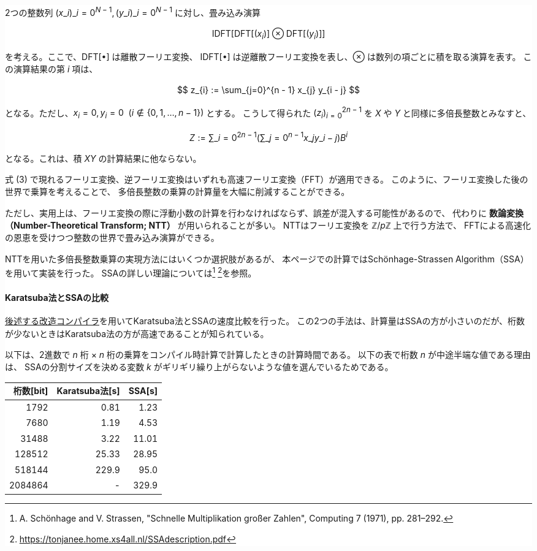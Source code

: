2つの整数列 $(x\_{i})\_{i=0}^{N-1}, (y\_{i})\_{i=0}^{N-1}$ に対し、畳み込み演算

$$
\mathrm{IDFT}[\mathrm{DFT}[(x_i)] \otimes \mathrm{DFT}[(y_i)]] \tag{3}
$$

を考える。ここで、$\mathrm{DFT}[\bullet]$ は離散フーリエ変換、
$\mathrm{IDFT}[\bullet]$ は逆離散フーリエ変換を表し、$\otimes$ は数列の項ごとに積を取る演算を表す。
この演算結果の第 $i$ 項は、

$$
z_{i}
:=
\sum_{j=0}^{n - 1} x_{j} y_{i - j}
$$

となる。ただし、$x_{i} = 0, y_{i} = 0 ~~(i \notin \{0, 1, \dots, n - 1\})$ とする。
こうして得られた $(z_{i})_{i=0}^{2n-1}$ を $X$ や $Y$ と同様に多倍長整数とみなすと、

$$
Z := \sum\_{i=0}^{2n - 1} \left(\sum\_{j=0}^{n - 1} x\_{j} y\_{i - j} \right) B^{i}
$$

となる。これは、積 $X Y$ の計算結果に他ならない。

式 $(3)$ で現れるフーリエ変換、逆フーリエ変換はいずれも高速フーリエ変換（FFT）が適用できる。
このように、フーリエ変換した後の世界で乗算を考えることで、
多倍長整数の乗算の計算量を大幅に削減することができる。

ただし、実用上は、フーリエ変換の際に浮動小数の計算を行わなければならず、誤差が混入する可能性があるので、
代わりに **数論変換（Number-Theoretical Transform; NTT）** が用いられることが多い。
NTTはフーリエ変換を $\mathbb{Z}/p\mathbb{Z}$ 上で行う方法で、
FFTによる高速化の恩恵を受けつつ整数の世界で畳み込み演算ができる。

NTTを用いた多倍長整数乗算の実現方法にはいくつか選択肢があるが、
本ページでの計算ではSchönhage-Strassen Algorithm（SSA）を用いて実装を行った。
SSAの詳しい理論については[^ssa] [^ssa2]を参照。

[^ssa]: A. Schönhage and V. Strassen, "Schnelle Multiplikation großer Zahlen", Computing 7 (1971), pp. 281–292.
[^ssa2]: <https://tonjanee.home.xs4all.nl/SSAdescription.pdf>

#### Karatsuba法とSSAの比較

[後述する改造コンパイラ](#コンパイル方法)を用いてKaratsuba法とSSAの速度比較を行った。
この2つの手法は、計算量はSSAの方が小さいのだが、桁数が少ないときはKaratsuba法の方が高速であることが知られている。

以下は、2進数で $n$ 桁 $\times$ $n$ 桁の乗算をコンパイル時計算で計算したときの計算時間である。
以下の表で桁数 $n$ が中途半端な値である理由は、
SSAの分割サイズを決める変数 $k$ がギリギリ繰り上がらないような値を選んでいるためである。

| 桁数[bit] | Karatsuba法[s] | SSA[s] |
| --------: | -------------: | -----: |
|      1792 |           0.81 |   1.23 |
|      7680 |           1.19 |   4.53 |
|     31488 |           3.22 |  11.01 |
|    128512 |          25.33 |  28.95 |
|    518144 |          229.9 |   95.0 |
|   2084864 |              - |  329.9 |


[^1]: D. V. Chudnovsky and G. V. Chudnovsky, Approximations and complex multiplication according to Ramanujan, in Ramanujan Revisited, Academic Press Inc., Boston, (1988), p. 375-396 &amp; p. 468-472.
[^2]: [Computation of 2700 billion decimal digits of Pi using a Desktop Computer](https://bellard.org/pi/pi2700e9/pipcrecord.pdf)
[^3]: 参考：[円周率.jp - Newton 法](https://xn--w6q13e505b.jp/method/newton.html)
[^4]: 参考：[円周率.jp - 基底変換](https://xn--w6q13e505b.jp/method/base.html)